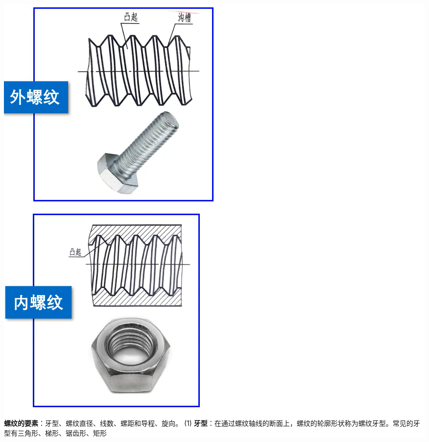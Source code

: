 ![](assets/README-2025-07-23-08-57-09.png) 

![](assets/README-2025-07-23-08-57-22.png)

**螺纹的要素**：牙型、螺纹直径、线数、螺距和导程、旋向。
(1) **牙型**：在通过螺纹轴线的断面上，螺纹的轮廓形状称为螺纹牙型。常见的牙型有三角形、梯形、锯齿形、矩形

